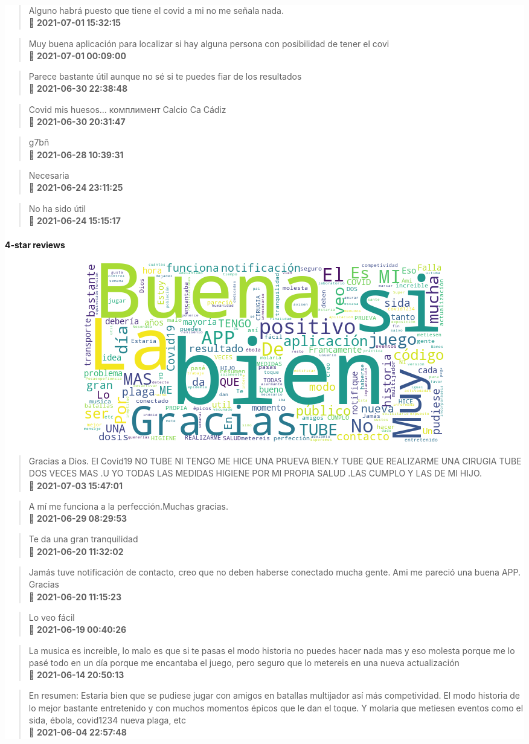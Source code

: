 > Alguno habrá puesto que tiene el covid a mi no me señala nada.<br> :date: __2021-07-01 15:32:15__

> Muy buena aplicación para localizar si hay alguna persona con posibilidad de tener el covi<br> :date: __2021-07-01 00:09:00__

> Parece bastante útil aunque no sé si te puedes fiar de los resultados<br> :date: __2021-06-30 22:38:48__

> Covid mis huesos... комплимент Calcio Ca Cádiz<br> :date: __2021-06-30 20:31:47__

> g7bñ<br> :date: __2021-06-28 10:39:31__

> Necesaria<br> :date: __2021-06-24 23:11:25__

> No ha sido útil<br> :date: __2021-06-24 15:15:17__



#### 4-star reviews

<p align="center">
<img src="4_star_reviews_wordcloud.png" alt="es.gob.radarcovid 4 reviews"/>
</p>

> Gracias a Dios. El Covid19 NO TUBE NI TENGO ME HICE UNA PRUEVA BIEN.Y TUBE QUE REALIZARME UNA CIRUGIA TUBE DOS VECES MAS .U YO TODAS LAS MEDIDAS HIGIENE POR MI PROPIA SALUD .LAS CUMPLO Y LAS DE MI HIJO.<br> :date: __2021-07-03 15:47:01__

> A mí me funciona a la perfección.Muchas gracias.<br> :date: __2021-06-29 08:29:53__

> Te da una gran tranquilidad<br> :date: __2021-06-20 11:32:02__

> Jamás tuve notificación de contacto, creo que no deben haberse conectado mucha gente. Ami me pareció una buena APP. Gracias<br> :date: __2021-06-20 11:15:23__

> Lo veo fácil<br> :date: __2021-06-19 00:40:26__

> La musica es increible, lo malo es que si te pasas el modo historia no puedes hacer nada mas y eso molesta porque me lo pasé todo en un día porque me encantaba el juego, pero seguro que lo metereis en una nueva actualización<br> :date: __2021-06-14 20:50:13__

> En resumen: Estaria bien que se pudiese jugar con amigos en batallas multijador así más competividad. El modo historia de lo mejor bastante entretenido y con muchos momentos épicos que le dan el toque. Y molaria que metiesen eventos como el sida, ébola, covid1234 nueva plaga, etc<br> :date: __2021-06-04 22:57:48__
